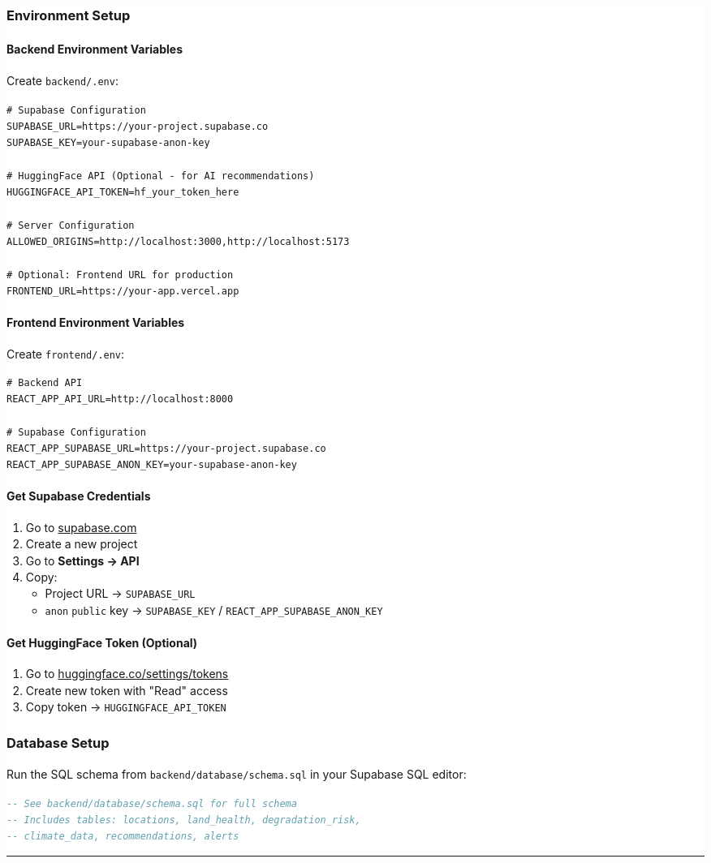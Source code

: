 ### Environment Setup

#### Backend Environment Variables

Create `backend/.env`:

```env
# Supabase Configuration
SUPABASE_URL=https://your-project.supabase.co
SUPABASE_KEY=your-supabase-anon-key

# HuggingFace API (Optional - for AI recommendations)
HUGGINGFACE_API_TOKEN=hf_your_token_here

# Server Configuration
ALLOWED_ORIGINS=http://localhost:3000,http://localhost:5173

# Optional: Frontend URL for production
FRONTEND_URL=https://your-app.vercel.app
```

#### Frontend Environment Variables

Create `frontend/.env`:

```env
# Backend API
REACT_APP_API_URL=http://localhost:8000

# Supabase Configuration
REACT_APP_SUPABASE_URL=https://your-project.supabase.co
REACT_APP_SUPABASE_ANON_KEY=your-supabase-anon-key
```

#### Get Supabase Credentials

1. Go to [supabase.com](https://supabase.com)
2. Create a new project
3. Go to **Settings → API**
4. Copy:
   - Project URL → `SUPABASE_URL`
   - `anon` `public` key → `SUPABASE_KEY` / `REACT_APP_SUPABASE_ANON_KEY`

#### Get HuggingFace Token (Optional)

1. Go to [huggingface.co/settings/tokens](https://huggingface.co/settings/tokens)
2. Create new token with "Read" access
3. Copy token → `HUGGINGFACE_API_TOKEN`

### Database Setup

Run the SQL schema from `backend/database/schema.sql` in your Supabase SQL editor:

```sql
-- See backend/database/schema.sql for full schema
-- Includes tables: locations, land_health, degradation_risk, 
-- climate_data, recommendations, alerts
```

---